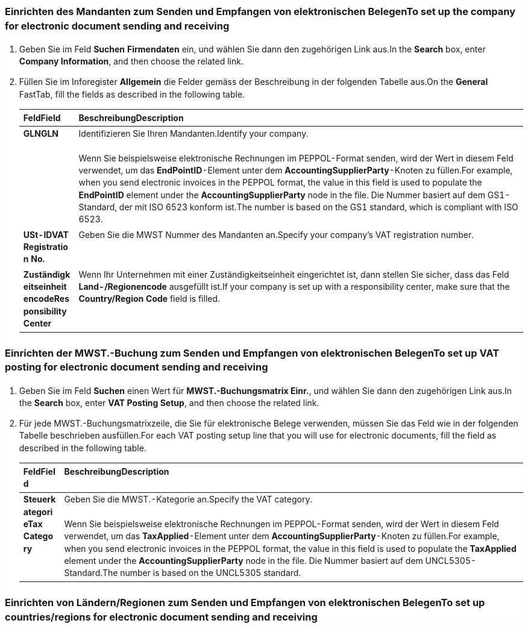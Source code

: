 ### <a name="to-set-up-the-company-for-electronic-document-sending-and-receiving"></a><span data-ttu-id="1e1d1-138">Einrichten des Mandanten zum Senden und Empfangen von elektronischen Belegen</span><span class="sxs-lookup"><span data-stu-id="1e1d1-138">To set up the company for electronic document sending and receiving</span></span>  
1. <span data-ttu-id="1e1d1-139">Geben Sie im Feld **Suchen** **Firmendaten** ein, und wählen Sie dann den zugehörigen Link aus.</span><span class="sxs-lookup"><span data-stu-id="1e1d1-139">In the **Search** box, enter **Company Information**, and then choose the related link.</span></span>  
2. <span data-ttu-id="1e1d1-140">Füllen Sie im Inforegister **Allgemein** die Felder gemäss der Beschreibung in der folgenden Tabelle aus.</span><span class="sxs-lookup"><span data-stu-id="1e1d1-140">On the **General** FastTab, fill the fields as described in the following table.</span></span>  

    |<span data-ttu-id="1e1d1-141">Feld</span><span class="sxs-lookup"><span data-stu-id="1e1d1-141">Field</span></span>|<span data-ttu-id="1e1d1-142">Beschreibung</span><span class="sxs-lookup"><span data-stu-id="1e1d1-142">Description</span></span>|  
    |---------------------------------|---------------------------------------|  
    |<span data-ttu-id="1e1d1-143">**GLN**</span><span class="sxs-lookup"><span data-stu-id="1e1d1-143">**GLN**</span></span>|<span data-ttu-id="1e1d1-144">Identifizieren Sie Ihren Mandanten.</span><span class="sxs-lookup"><span data-stu-id="1e1d1-144">Identify your company.</span></span><br /><br /> <span data-ttu-id="1e1d1-145">Wenn Sie beispielsweise elektronische Rechnungen im PEPPOL-Format senden, wird der Wert in diesem Feld verwendet, um das **EndPointID**-Element unter dem **AccountingSupplierParty**-Knoten zu füllen.</span><span class="sxs-lookup"><span data-stu-id="1e1d1-145">For example, when you send electronic invoices in the PEPPOL format, the value in this field is used to populate the **EndPointID** element under the **AccountingSupplierParty** node in the file.</span></span> <span data-ttu-id="1e1d1-146">Die Nummer basiert auf dem GS1-Standard, der mit ISO 6523 konform ist.</span><span class="sxs-lookup"><span data-stu-id="1e1d1-146">The number is based on the GS1 standard, which is compliant with ISO 6523.</span></span>|  
    |<span data-ttu-id="1e1d1-147">**USt-ID**</span><span class="sxs-lookup"><span data-stu-id="1e1d1-147">**VAT Registration No.**</span></span>|<span data-ttu-id="1e1d1-148">Geben Sie die MWST Nummer des Mandanten an.</span><span class="sxs-lookup"><span data-stu-id="1e1d1-148">Specify your company’s VAT registration number.</span></span>|  
    |<span data-ttu-id="1e1d1-149">**Zuständigkeitseinheitencode**</span><span class="sxs-lookup"><span data-stu-id="1e1d1-149">**Responsibility Center**</span></span>|<span data-ttu-id="1e1d1-150">Wenn Ihr Unternehmen mit einer Zuständigkeitseinheit eingerichtet ist, dann stellen Sie sicher, dass das Feld **Land-/Regionencode** ausgefüllt ist.</span><span class="sxs-lookup"><span data-stu-id="1e1d1-150">If your company is set up with a responsibility center, make sure that the **Country/Region Code** field is filled.</span></span>|  

### <a name="to-set-up-vat-posting-for-electronic-document-sending-and-receiving"></a><span data-ttu-id="1e1d1-151">Einrichten der MWST.-Buchung zum Senden und Empfangen von elektronischen Belegen</span><span class="sxs-lookup"><span data-stu-id="1e1d1-151">To set up VAT posting for electronic document sending and receiving</span></span>  
1. <span data-ttu-id="1e1d1-152">Geben Sie im Feld **Suchen** einen Wert für **MWST.-Buchungsmatrix Einr.**, und wählen Sie dann den zugehörigen Link aus.</span><span class="sxs-lookup"><span data-stu-id="1e1d1-152">In the **Search** box, enter **VAT Posting Setup**, and then choose the related link.</span></span>  
2. <span data-ttu-id="1e1d1-153">Für jede MWST.-Buchungsmatrixzeile, die Sie für elektronische Belege verwenden, müssen Sie das Feld wie in der folgenden Tabelle beschrieben ausfüllen.</span><span class="sxs-lookup"><span data-stu-id="1e1d1-153">For each VAT posting setup line that you will use for electronic documents, fill the field as described in the following table.</span></span>  

    |<span data-ttu-id="1e1d1-154">Feld</span><span class="sxs-lookup"><span data-stu-id="1e1d1-154">Field</span></span>|<span data-ttu-id="1e1d1-155">Beschreibung</span><span class="sxs-lookup"><span data-stu-id="1e1d1-155">Description</span></span>|  
    |---------------------------------|---------------------------------------|  
    |<span data-ttu-id="1e1d1-156">**Steuerkategorie**</span><span class="sxs-lookup"><span data-stu-id="1e1d1-156">**Tax Category**</span></span>|<span data-ttu-id="1e1d1-157">Geben Sie die MWST.-Kategorie an.</span><span class="sxs-lookup"><span data-stu-id="1e1d1-157">Specify the VAT category.</span></span><br /><br /> <span data-ttu-id="1e1d1-158">Wenn Sie beispielsweise elektronische Rechnungen im PEPPOL-Format senden, wird der Wert in diesem Feld verwendet, um das **TaxApplied**-Element unter dem **AccountingSupplierParty**-Knoten zu füllen.</span><span class="sxs-lookup"><span data-stu-id="1e1d1-158">For example, when you send electronic invoices in the PEPPOL format, the value in this field is used to populate the **TaxApplied** element under the **AccountingSupplierParty** node in the file.</span></span> <span data-ttu-id="1e1d1-159">Die Nummer basiert auf dem UNCL5305-Standard.</span><span class="sxs-lookup"><span data-stu-id="1e1d1-159">The number is based on the UNCL5305 standard.</span></span>|  

### <a name="to-set-up-countriesregions-for-electronic-document-sending-and-receiving"></a><span data-ttu-id="1e1d1-160">Einrichten von Ländern/Regionen zum Senden und Empfangen von elektronischen Belegen</span><span class="sxs-lookup"><span data-stu-id="1e1d1-160">To set up countries/regions for electronic document sending and receiving</span></span>  